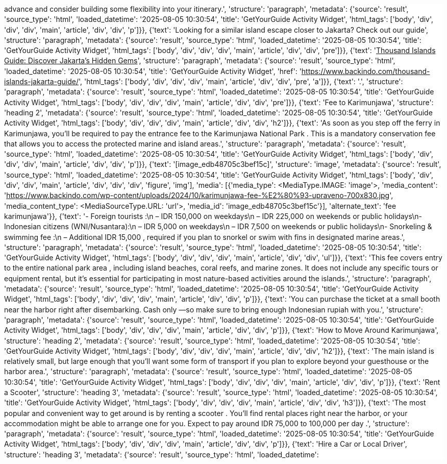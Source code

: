 advance and consider building some flexibility into your itinerary.', 'structure': 'paragraph', 'metadata': {'source': 'result', 'source_type': 'html', 'loaded_datetime': '2025-08-05 10:30:54', 'title': 'GetYourGuide Activity Widget', 'html_tags': ['body', 'div', 'div', 'div', 'main', 'article', 'div', 'div', 'p']}}, {'text': 'Looking for a similar island escape closer to Jakarta? Check out our guide', 'structure': 'paragraph', 'metadata': {'source': 'result', 'source_type': 'html', 'loaded_datetime': '2025-08-05 10:30:54', 'title': 'GetYourGuide Activity Widget', 'html_tags': ['body', 'div', 'div', 'div', 'main', 'article', 'div', 'div', 'pre']}}, {'text': '[Thousand Islands Guide: Discover Jakarta’s Hidden Gems](https://www.backindo.com/thousand-islands-jakarta-guide/)', 'structure': 'paragraph', 'metadata': {'source': 'result', 'source_type': 'html', 'loaded_datetime': '2025-08-05 10:30:54', 'title': 'GetYourGuide Activity Widget', 'href': 'https://www.backindo.com/thousand-islands-jakarta-guide/', 'html_tags': ['body', 'div', 'div', 'div', 'main', 'article', 'div', 'div', 'pre', 'a']}}, {'text': '.', 'structure': 'paragraph', 'metadata': {'source': 'result', 'source_type': 'html', 'loaded_datetime': '2025-08-05 10:30:54', 'title': 'GetYourGuide Activity Widget', 'html_tags': ['body', 'div', 'div', 'div', 'main', 'article', 'div', 'div', 'pre']}}, {'text': 'Fee to Karimunjawa', 'structure': 'heading 2', 'metadata': {'source': 'result', 'source_type': 'html', 'loaded_datetime': '2025-08-05 10:30:54', 'title': 'GetYourGuide Activity Widget', 'html_tags': ['body', 'div', 'div', 'div', 'main', 'article', 'div', 'div', 'h2']}}, {'text': 'As soon as you step off the ferry in Karimunjawa, you’ll be required to pay the entrance fee to the Karimunjawa National Park . This is a mandatory conservation fee that allows you to access the protected marine and island areas.', 'structure': 'paragraph', 'metadata': {'source': 'result', 'source_type': 'html', 'loaded_datetime': '2025-08-05 10:30:54', 'title': 'GetYourGuide Activity Widget', 'html_tags': ['body', 'div', 'div', 'div', 'main', 'article', 'div', 'div', 'p']}}, {'text': '[image_edb48705c3bef15c]', 'structure': 'image', 'metadata': {'source': 'result', 'source_type': 'html', 'loaded_datetime': '2025-08-05 10:30:54', 'title': 'GetYourGuide Activity Widget', 'html_tags': ['body', 'div', 'div', 'div', 'main', 'article', 'div', 'div', 'div', 'figure', 'img'], 'media': [{'media_type': <MediaType.IMAGE: 'image'>, 'media_content': 'https://www.backindo.com/wp-content/uploads/2024/10/karimunjawa-fee-%E2%80%93-upraveno-700x830.jpg', 'media_content_type': <MediaSourceType.URL: 'url'>, 'media_id': 'image_edb48705c3bef15c'}], 'alternate_text': 'fee karimunjawa'}}, {'text': '- Foreign tourists :\n  – IDR 150,000 on weekdays\n  – IDR 225,000 on weekends or public holidays\n- Indonesian citizens (WNI/Nusantara):\n  – IDR 5,000 on weekdays\n  – IDR 7,500 on weekends or public holidays\n- Snorkeling & swimming fee :\n  – Additional IDR 15,000 , required if you plan to snorkel or swim with fins in designated marine areas.', 'structure': 'paragraph', 'metadata': {'source': 'result', 'source_type': 'html', 'loaded_datetime': '2025-08-05 10:30:54', 'title': 'GetYourGuide Activity Widget', 'html_tags': ['body', 'div', 'div', 'div', 'main', 'article', 'div', 'div', 'ul']}}, {'text': 'This fee covers entry to the entire national park area , including island beaches, coral reefs, and marine zones. It does not include any specific tours or equipment rental, but it’s essential for participating in most nature-based activities around the islands.', 'structure': 'paragraph', 'metadata': {'source': 'result', 'source_type': 'html', 'loaded_datetime': '2025-08-05 10:30:54', 'title': 'GetYourGuide Activity Widget', 'html_tags': ['body', 'div', 'div', 'div', 'main', 'article', 'div', 'div', 'p']}}, {'text': 'You can purchase the ticket at a small booth near the harbor right after disembarking. Cash only —so make sure to bring enough Indonesian rupiah with you.', 'structure': 'paragraph', 'metadata': {'source': 'result', 'source_type': 'html', 'loaded_datetime': '2025-08-05 10:30:54', 'title': 'GetYourGuide Activity Widget', 'html_tags': ['body', 'div', 'div', 'div', 'main', 'article', 'div', 'div', 'p']}}, {'text': 'How to Move Around Karimunjawa', 'structure': 'heading 2', 'metadata': {'source': 'result', 'source_type': 'html', 'loaded_datetime': '2025-08-05 10:30:54', 'title': 'GetYourGuide Activity Widget', 'html_tags': ['body', 'div', 'div', 'div', 'main', 'article', 'div', 'div', 'h2']}}, {'text': 'The main island is relatively small, but large enough that you’ll want some form of transport if you plan to explore beyond your guesthouse or the harbor area.', 'structure': 'paragraph', 'metadata': {'source': 'result', 'source_type': 'html', 'loaded_datetime': '2025-08-05 10:30:54', 'title': 'GetYourGuide Activity Widget', 'html_tags': ['body', 'div', 'div', 'div', 'main', 'article', 'div', 'div', 'p']}}, {'text': 'Rent a Scooter', 'structure': 'heading 3', 'metadata': {'source': 'result', 'source_type': 'html', 'loaded_datetime': '2025-08-05 10:30:54', 'title': 'GetYourGuide Activity Widget', 'html_tags': ['body', 'div', 'div', 'div', 'main', 'article', 'div', 'div', 'h3']}}, {'text': 'The most popular and convenient way to get around is by renting a scooter . You’ll find rental places right near the harbor, or your accommodation might be able to arrange one for you. Expect to pay around IDR 75,000 to 100,000 per day .', 'structure': 'paragraph', 'metadata': {'source': 'result', 'source_type': 'html', 'loaded_datetime': '2025-08-05 10:30:54', 'title': 'GetYourGuide Activity Widget', 'html_tags': ['body', 'div', 'div', 'div', 'main', 'article', 'div', 'div', 'p']}}, {'text': 'Hire a Car or Local Driver', 'structure': 'heading 3', 'metadata': {'source': 'result', 'source_type': 'html', 'loaded_datetime':